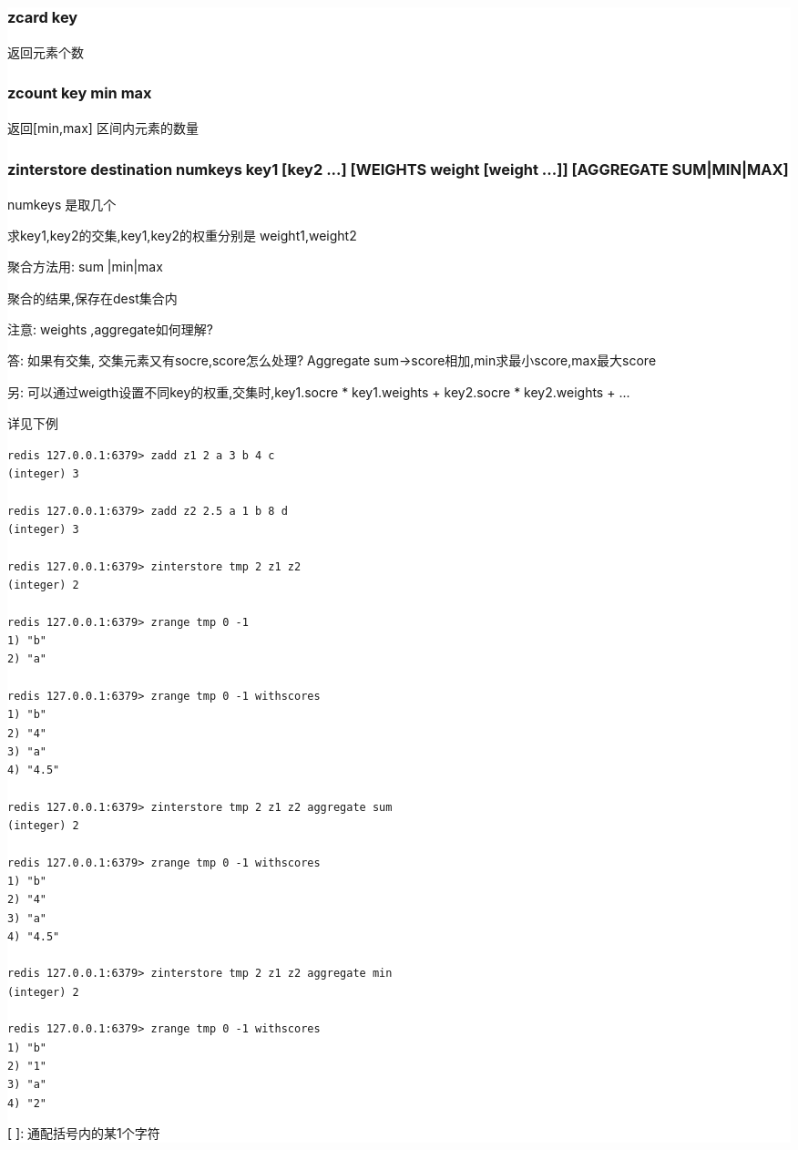 ### zcard key

返回元素个数

### zcount key min max

返回[min,max] 区间内元素的数量


### zinterstore destination numkeys key1 [key2 ...]      [WEIGHTS weight [weight ...]]       [AGGREGATE SUM|MIN|MAX]

numkeys 是取几个

求key1,key2的交集,key1,key2的权重分别是 weight1,weight2

聚合方法用: sum |min|max

聚合的结果,保存在dest集合内

 

注意: weights ,aggregate如何理解?

答: 如果有交集, 交集元素又有socre,score怎么处理?
 Aggregate sum->score相加,min求最小score,max最大score

另: 可以通过weigth设置不同key的权重,交集时,key1.socre * key1.weights + key2.socre * key2.weights + ...


详见下例
```
redis 127.0.0.1:6379> zadd z1 2 a 3 b 4 c
(integer) 3

redis 127.0.0.1:6379> zadd z2 2.5 a 1 b 8 d
(integer) 3

redis 127.0.0.1:6379> zinterstore tmp 2 z1 z2
(integer) 2

redis 127.0.0.1:6379> zrange tmp 0 -1
1) "b"
2) "a"

redis 127.0.0.1:6379> zrange tmp 0 -1 withscores
1) "b"
2) "4"
3) "a"
4) "4.5"

redis 127.0.0.1:6379> zinterstore tmp 2 z1 z2 aggregate sum
(integer) 2

redis 127.0.0.1:6379> zrange tmp 0 -1 withscores
1) "b"
2) "4"
3) "a"
4) "4.5"

redis 127.0.0.1:6379> zinterstore tmp 2 z1 z2 aggregate min
(integer) 2

redis 127.0.0.1:6379> zrange tmp 0 -1 withscores
1) "b"
2) "1"
3) "a"
4) "2"

```

[ ]: 通配括号内的某1个字符